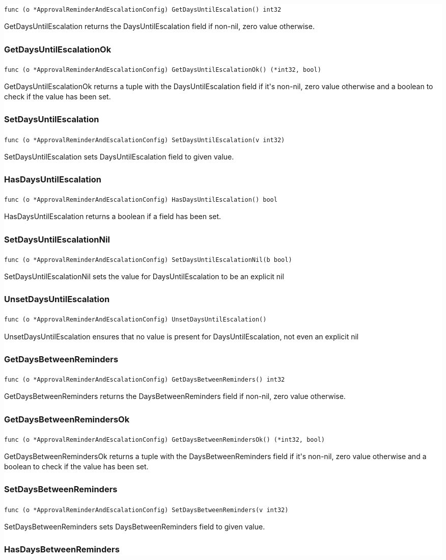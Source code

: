 `func (o *ApprovalReminderAndEscalationConfig) GetDaysUntilEscalation() int32`

GetDaysUntilEscalation returns the DaysUntilEscalation field if non-nil, zero value otherwise.

### GetDaysUntilEscalationOk

`func (o *ApprovalReminderAndEscalationConfig) GetDaysUntilEscalationOk() (*int32, bool)`

GetDaysUntilEscalationOk returns a tuple with the DaysUntilEscalation field if it's non-nil, zero value otherwise
and a boolean to check if the value has been set.

### SetDaysUntilEscalation

`func (o *ApprovalReminderAndEscalationConfig) SetDaysUntilEscalation(v int32)`

SetDaysUntilEscalation sets DaysUntilEscalation field to given value.

### HasDaysUntilEscalation

`func (o *ApprovalReminderAndEscalationConfig) HasDaysUntilEscalation() bool`

HasDaysUntilEscalation returns a boolean if a field has been set.

### SetDaysUntilEscalationNil

`func (o *ApprovalReminderAndEscalationConfig) SetDaysUntilEscalationNil(b bool)`

 SetDaysUntilEscalationNil sets the value for DaysUntilEscalation to be an explicit nil

### UnsetDaysUntilEscalation
`func (o *ApprovalReminderAndEscalationConfig) UnsetDaysUntilEscalation()`

UnsetDaysUntilEscalation ensures that no value is present for DaysUntilEscalation, not even an explicit nil
### GetDaysBetweenReminders

`func (o *ApprovalReminderAndEscalationConfig) GetDaysBetweenReminders() int32`

GetDaysBetweenReminders returns the DaysBetweenReminders field if non-nil, zero value otherwise.

### GetDaysBetweenRemindersOk

`func (o *ApprovalReminderAndEscalationConfig) GetDaysBetweenRemindersOk() (*int32, bool)`

GetDaysBetweenRemindersOk returns a tuple with the DaysBetweenReminders field if it's non-nil, zero value otherwise
and a boolean to check if the value has been set.

### SetDaysBetweenReminders

`func (o *ApprovalReminderAndEscalationConfig) SetDaysBetweenReminders(v int32)`

SetDaysBetweenReminders sets DaysBetweenReminders field to given value.

### HasDaysBetweenReminders
